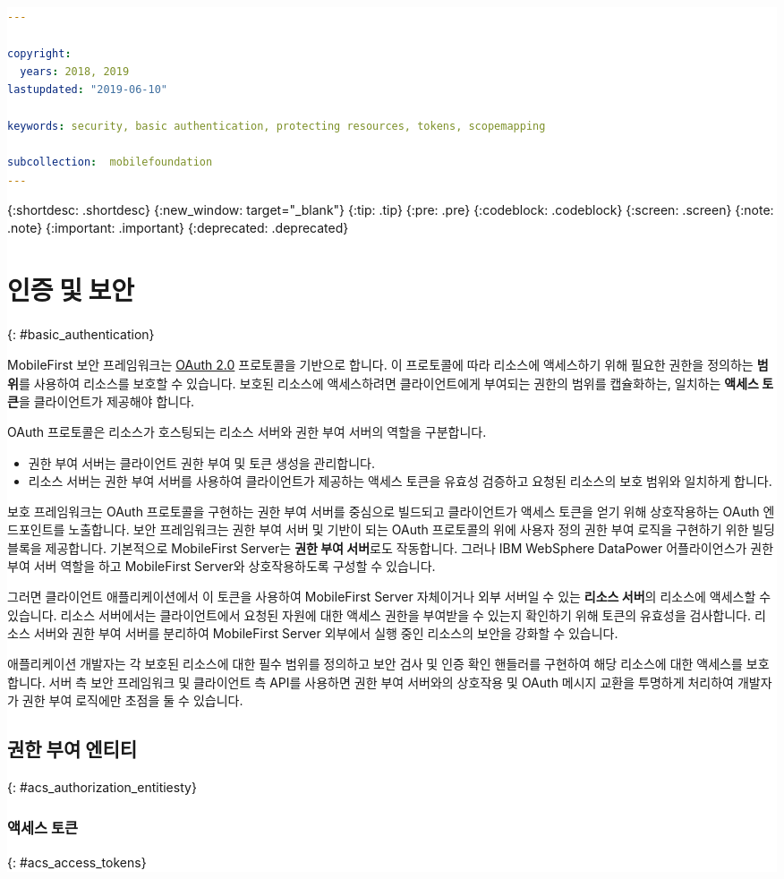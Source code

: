 ```yaml
---

copyright:
  years: 2018, 2019
lastupdated: "2019-06-10"

keywords: security, basic authentication, protecting resources, tokens, scopemapping

subcollection:  mobilefoundation
---
```


{:shortdesc: .shortdesc}
{:new_window: target="_blank"}
{:tip: .tip}
{:pre: .pre}
{:codeblock: .codeblock}
{:screen: .screen}
{:note: .note}
{:important: .important}
{:deprecated: .deprecated}


# 인증 및 보안
{: #basic_authentication}

MobileFirst 보안 프레임워크는 [OAuth 2.0](http://oauth.net/) 프로토콜을 기반으로 합니다. 이 프로토콜에 따라 리소스에 액세스하기 위해 필요한 권한을 정의하는 **범위**를 사용하여 리소스를 보호할 수 있습니다. 보호된 리소스에 액세스하려면 클라이언트에게 부여되는 권한의 범위를 캡슐화하는, 일치하는 **액세스 토큰**을 클라이언트가 제공해야 합니다.

OAuth 프로토콜은 리소스가 호스팅되는 리소스 서버와 권한 부여 서버의 역할을 구분합니다.

* 권한 부여 서버는 클라이언트 권한 부여 및 토큰 생성을 관리합니다.
* 리소스 서버는 권한 부여 서버를 사용하여 클라이언트가 제공하는 액세스 토큰을 유효성 검증하고 요청된 리소스의 보호 범위와 일치하게 합니다.

보호 프레임워크는 OAuth 프로토콜을 구현하는 권한 부여 서버를 중심으로 빌드되고 클라이언트가 액세스 토큰을 얻기 위해 상호작용하는 OAuth 엔드포인트를 노출합니다. 보안 프레임워크는 권한 부여 서버 및 기반이 되는 OAuth 프로토콜의 위에 사용자 정의 권한 부여 로직을 구현하기 위한 빌딩 블록을 제공합니다. 기본적으로 MobileFirst Server는 **권한 부여 서버**로도 작동합니다. 그러나 IBM WebSphere DataPower 어플라이언스가 권한 부여 서버 역할을 하고 MobileFirst Server와 상호작용하도록 구성할 수 있습니다.

그러면 클라이언트 애플리케이션에서 이 토큰을 사용하여 MobileFirst Server 자체이거나 외부 서버일 수 있는 **리소스 서버**의 리소스에 액세스할 수 있습니다. 리소스 서버에서는 클라이언트에서 요청된 자원에 대한 액세스 권한을 부여받을 수 있는지 확인하기 위해 토큰의 유효성을 검사합니다. 리소스 서버와 권한 부여 서버를 분리하여 MobileFirst Server 외부에서 실행 중인 리소스의 보안을 강화할 수 있습니다.

애플리케이션 개발자는 각 보호된 리소스에 대한 필수 범위를 정의하고 보안 검사 및 인증 확인 핸들러를 구현하여 해당 리소스에 대한 액세스를 보호합니다. 서버 측 보안 프레임워크 및 클라이언트 측 API를 사용하면 권한 부여 서버와의 상호작용 및 OAuth 메시지 교환을 투명하게 처리하여 개발자가 권한 부여 로직에만 초점을 둘 수 있습니다.

## 권한 부여 엔티티
{: #acs_authorization_entitiesty}

### 액세스 토큰
{: #acs_access_tokens}
